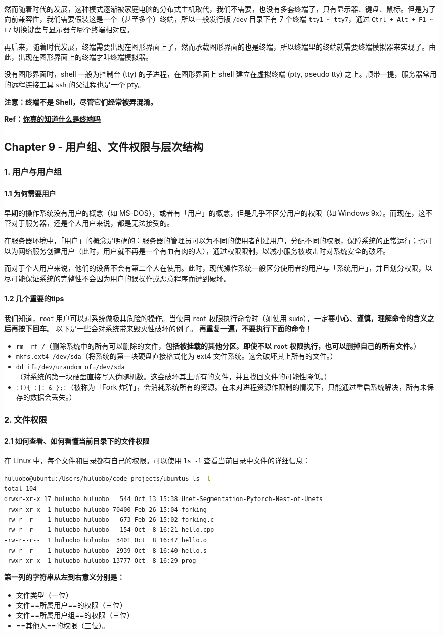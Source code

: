然而随着时代的发展，这种模式逐渐被家庭电脑的分布式主机取代，我们不需要，也没有多套终端了，只有显示器、键盘、鼠标。但是为了向前兼容性，我们需要假装这是一个（甚至多个）终端，所以一般发行版 `/dev` 目录下有 7 个终端 `tty1 ~ tty7`，通过 `Ctrl + Alt + F1 ~ F7` 切换键盘与显示器与哪个终端相对应。

再后来，随着时代发展，终端需要出现在图形界面上了，然而承载图形界面的也是终端，所以终端里的终端就需要终端模拟器来实现了。由此，出现在图形界面上的终端才叫终端模拟器。

没有图形界面时，shell 一般为控制台 (tty) 的子进程，在图形界面上 shell 建立在虚拟终端 (pty, pseudo tty) 之上。顺带一提，服务器常用的远程连接工具 `ssh` 的父进程也是一个 pty。

**注意：终端不是 Shell，尽管它们经常被弄混淆。**

**Ref：[你真的知道什么是终端吗](https://www.linuxdashen.com/你真的知道什么是终端吗？)**

## Chapter 9 - 用户组、文件权限与层次结构

### 1. 用户与用户组

#### 1.1 为何需要用户

早期的操作系统没有用户的概念（如 MS-DOS），或者有「用户」的概念，但是几乎不区分用户的权限（如 Windows 9x）。而现在，这不管对于服务器，还是个人用户来说，都是无法接受的。

在服务器环境中，「用户」的概念是明确的：服务器的管理员可以为不同的使用者创建用户，分配不同的权限，保障系统的正常运行；也可以为网络服务创建用户（此时，用户就不再是一个有血有肉的人），通过权限限制，以减小服务被攻击时对系统安全的破坏。

而对于个人用户来说，他们的设备不会有第二个人在使用。此时，现代操作系统一般区分使用者的用户与「系统用户」，并且划分权限，以尽可能保证系统的完整性不会因为用户的误操作或恶意程序而遭到破坏。

#### 1.2 几个重要的tips

我们知道，`root` 用户可以对系统做极其危险的操作。当使用 `root` 权限执行命令时（如使用 `sudo`），一定要**小心、谨慎，理解命令的含义之后再按下回车**。
以下是一些会对系统带来毁灭性破坏的例子。 **再重复一遍，不要执行下面的命令！**
- `rm -rf /`（删除系统中的所有可以删除的文件，**包括被挂载的其他分区**。**即使不以 `root` 权限执行，也可以删掉自己的所有文件。**）
- `mkfs.ext4 /dev/sda`（将系统的第一块硬盘直接格式化为 ext4 文件系统。这会破坏其上所有的文件。）
- `dd if=/dev/urandom of=/dev/sda`（对系统的第一块硬盘直接写入伪随机数。这会破坏其上所有的文件，并且找回文件的可能性降低。）
- `:(){ :|: & };:`（被称为「Fork 炸弹」，会消耗系统所有的资源。在未对进程资源作限制的情况下，只能通过重启系统解决，所有未保存的数据会丢失。）
### 2. 文件权限

#### 2.1 如何查看、如何看懂当前目录下的文件权限

在 Linux 中，每个文件和目录都有自己的权限。可以使用 `ls -l` 查看当前目录中文件的详细信息：

```bash
huluobo@ubuntu:/Users/huluobo/code_projects/ubuntu$ ls -l
total 104
drwxr-xr-x 17 huluobo huluobo   544 Oct 13 15:38 Unet-Segmentation-Pytorch-Nest-of-Unets
-rwxr-xr-x  1 huluobo huluobo 70400 Feb 26 15:04 forking
-rw-r--r--  1 huluobo huluobo   673 Feb 26 15:02 forking.c
-rw-r--r--  1 huluobo huluobo   154 Oct  8 16:21 hello.cpp
-rw-r--r--  1 huluobo huluobo  3401 Oct  8 16:47 hello.o
-rw-r--r--  1 huluobo huluobo  2939 Oct  8 16:40 hello.s
-rwxr-xr-x  1 huluobo huluobo 13777 Oct  8 16:29 prog
```

**第一列的字符串从左到右意义分别是：**
- 文件类型（一位）
- 文件==所属用户==的权限（三位）
- 文件==所属用户组==的权限（三位）
- ==其他人==的权限（三位）。

